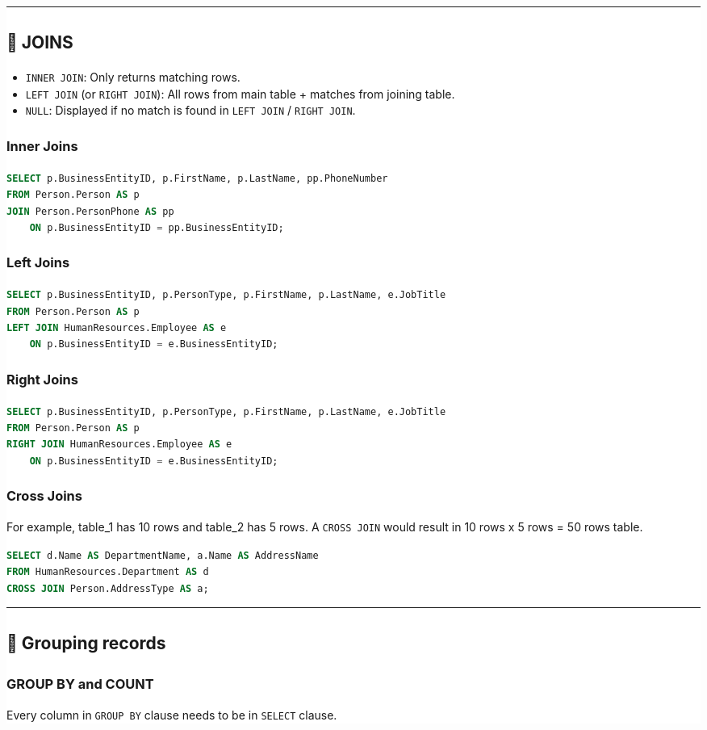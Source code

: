 ***

## 📌 JOINS

- `INNER JOIN`: Only returns matching rows.
- `LEFT JOIN` (or `RIGHT JOIN`): All rows from main table + matches from joining table.
- `NULL`: Displayed if no match is found in `LEFT JOIN` / `RIGHT JOIN`.

### Inner Joins

````sql
SELECT p.BusinessEntityID, p.FirstName, p.LastName, pp.PhoneNumber
FROM Person.Person AS p
JOIN Person.PersonPhone AS pp
	ON p.BusinessEntityID = pp.BusinessEntityID;
````  

### Left Joins

````sql
SELECT p.BusinessEntityID, p.PersonType, p.FirstName, p.LastName, e.JobTitle
FROM Person.Person AS p
LEFT JOIN HumanResources.Employee AS e
	ON p.BusinessEntityID = e.BusinessEntityID;
````

### Right Joins

````sql
SELECT p.BusinessEntityID, p.PersonType, p.FirstName, p.LastName, e.JobTitle
FROM Person.Person AS p
RIGHT JOIN HumanResources.Employee AS e
	ON p.BusinessEntityID = e.BusinessEntityID;
````

### Cross Joins

For example, table_1 has 10 rows and table_2 has 5 rows. A `CROSS JOIN` would result in 10 rows x 5 rows = 50 rows table.

````sql
SELECT d.Name AS DepartmentName, a.Name AS AddressName
FROM HumanResources.Department AS d
CROSS JOIN Person.AddressType AS a;
````

***

## 📌 Grouping records

### GROUP BY and COUNT

Every column in `GROUP BY` clause needs to be in `SELECT` clause.
